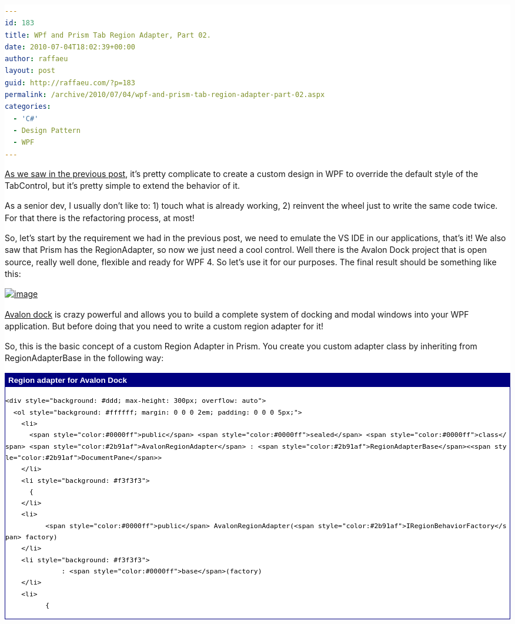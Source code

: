 ```yaml
---
id: 183
title: WPf and Prism Tab Region Adapter, Part 02.
date: 2010-07-04T18:02:39+00:00
author: raffaeu
layout: post
guid: http://raffaeu.com/?p=183
permalink: /archive/2010/07/04/wpf-and-prism-tab-region-adapter-part-02.aspx
categories:
  - 'C#'
  - Design Pattern
  - WPF
---
```

<a href="http://blog.raffaeu.com/archive/2010/07/04/prism-and-wpf-custom-tab-region-adapter.aspx" target="_blank">As we saw in the previous post</a>, it’s pretty complicate to create a custom design in WPF to override the default style of the TabControl, but it’s pretty simple to extend the behavior of it. 

As a senior dev, I usually don’t like to: 1) touch what is already working, 2) reinvent the wheel just to write the same code twice. For that there is the refactoring process, at most!

So, let’s start by the requirement we had in the previous post, we need to emulate the VS IDE in our applications, that’s it! We also saw that Prism has the RegionAdapter, so now we just need a cool control. Well there is the Avalon Dock project that is open source, really well done, flexible and ready for WPF 4. So let’s use it for our purposes. The final result should be something like this:

<a href="http://raffaeu.com/wp-content/uploads/2013/03/ad984be7-787f-4691-b351-234cccea82a2image_2.png" rel="lightbox"><img style="border-bottom: 0px; border-left: 0px; display: inline; border-top: 0px; border-right: 0px" title="image" border="0" alt="image" src="http://raffaeu.com/wp-content/uploads/2013/03/e9e6dceb-baba-46c5-bf4d-2311170bce5bimage_thumb.png" width="420" height="78" /></a> 

<a href="http://avalondock.codeplex.com/" target="_blank">Avalon dock</a> is crazy powerful and allows you to build a complete system of docking and modal windows into your WPF application. But before doing that you need to write a custom region adapter for it!

So, this is the basic concept of a custom Region Adapter in Prism. You create you custom adapter class by inheriting from RegionAdapterBase<T> in the following way:

<div style="padding-bottom: 0px; margin: 0px; padding-left: 0px; padding-right: 0px; display: inline; float: none; padding-top: 0px" id="scid:9ce6104f-a9aa-4a17-a79f-3a39532ebf7c:f43e8c34-53db-4c62-bb6f-534aee7ed9a5" class="wlWriterEditableSmartContent">
  <div style="border: #000080 1px solid; color: #000; font-family: 'Courier New', Courier, Monospace; font-size: 10pt">
    <div style="background: #000080; color: #fff; font-family: Verdana, Tahoma, Arial, sans-serif; font-weight: bold; padding: 2px 5px">
      Region adapter for Avalon Dock
    </div>
    
    <div style="background: #ddd; max-height: 300px; overflow: auto">
      <ol style="background: #ffffff; margin: 0 0 0 2em; padding: 0 0 0 5px;">
        <li>
          <span style="color:#0000ff">public</span> <span style="color:#0000ff">sealed</span> <span style="color:#0000ff">class</span> <span style="color:#2b91af">AvalonRegionAdapter</span> : <span style="color:#2b91af">RegionAdapterBase</span><<span style="color:#2b91af">DocumentPane</span>>
        </li>
        <li style="background: #f3f3f3">
          {
        </li>
        <li>
              <span style="color:#0000ff">public</span> AvalonRegionAdapter(<span style="color:#2b91af">IRegionBehaviorFactory</span> factory)
        </li>
        <li style="background: #f3f3f3">
                  : <span style="color:#0000ff">base</span>(factory)
        </li>
        <li>
              {